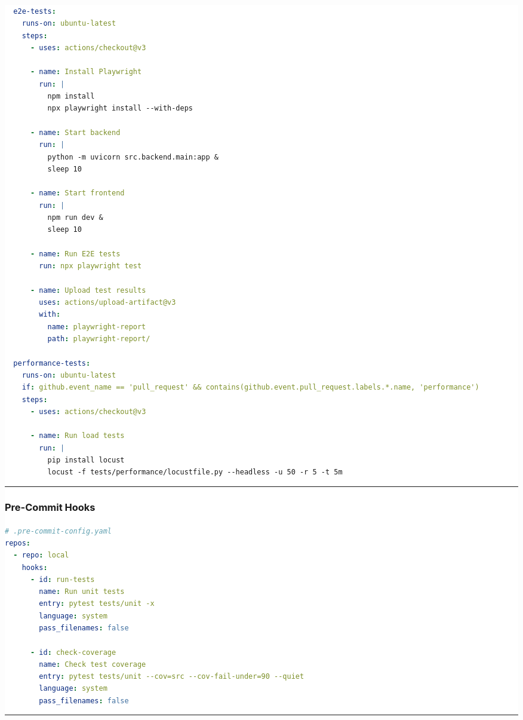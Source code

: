 ```yaml
  e2e-tests:
    runs-on: ubuntu-latest
    steps:
      - uses: actions/checkout@v3

      - name: Install Playwright
        run: |
          npm install
          npx playwright install --with-deps

      - name: Start backend
        run: |
          python -m uvicorn src.backend.main:app &
          sleep 10

      - name: Start frontend
        run: |
          npm run dev &
          sleep 10

      - name: Run E2E tests
        run: npx playwright test

      - name: Upload test results
        uses: actions/upload-artifact@v3
        with:
          name: playwright-report
          path: playwright-report/

  performance-tests:
    runs-on: ubuntu-latest
    if: github.event_name == 'pull_request' && contains(github.event.pull_request.labels.*.name, 'performance')
    steps:
      - uses: actions/checkout@v3

      - name: Run load tests
        run: |
          pip install locust
          locust -f tests/performance/locustfile.py --headless -u 50 -r 5 -t 5m
```

---

### Pre-Commit Hooks

```yaml
# .pre-commit-config.yaml
repos:
  - repo: local
    hooks:
      - id: run-tests
        name: Run unit tests
        entry: pytest tests/unit -x
        language: system
        pass_filenames: false

      - id: check-coverage
        name: Check test coverage
        entry: pytest tests/unit --cov=src --cov-fail-under=90 --quiet
        language: system
        pass_filenames: false
```

---